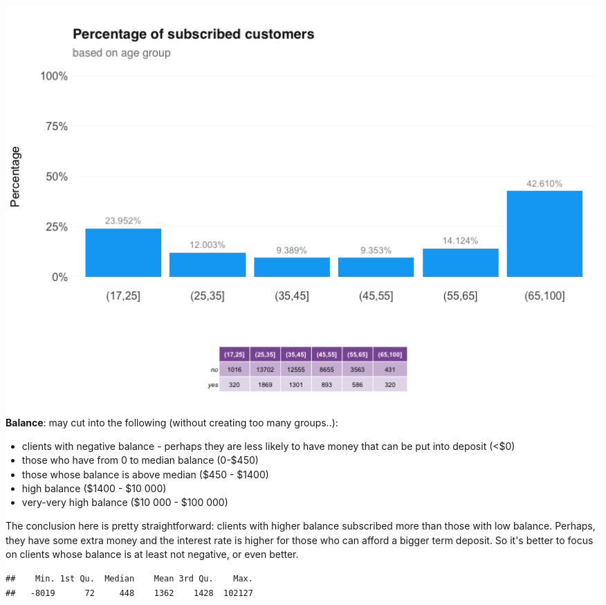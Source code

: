 ![](business_analytics_final_files/figure-html/unnamed-chunk-45-1.png)



**Balance**: may cut into the following (without creating too many groups..):

- clients with negative balance - perhaps they are less likely to have money that can be put into deposit (<$0)  
- those who have from 0 to median balance (0-$450)  
- those whose balance is above median ($450 - $1400)  
- high balance ($1400 - $10 000)  
- very-very high balance ($10 000 - $100 000)  

The conclusion here is pretty straightforward: clients with higher balance subscribed more than those with low balance. Perhaps, they have some extra money and the interest rate is higher for those who can afford a bigger term deposit. So it's better to focus on clients whose balance is at least not negative, or even better.


```
##    Min. 1st Qu.  Median    Mean 3rd Qu.    Max. 
##   -8019      72     448    1362    1428  102127
```
